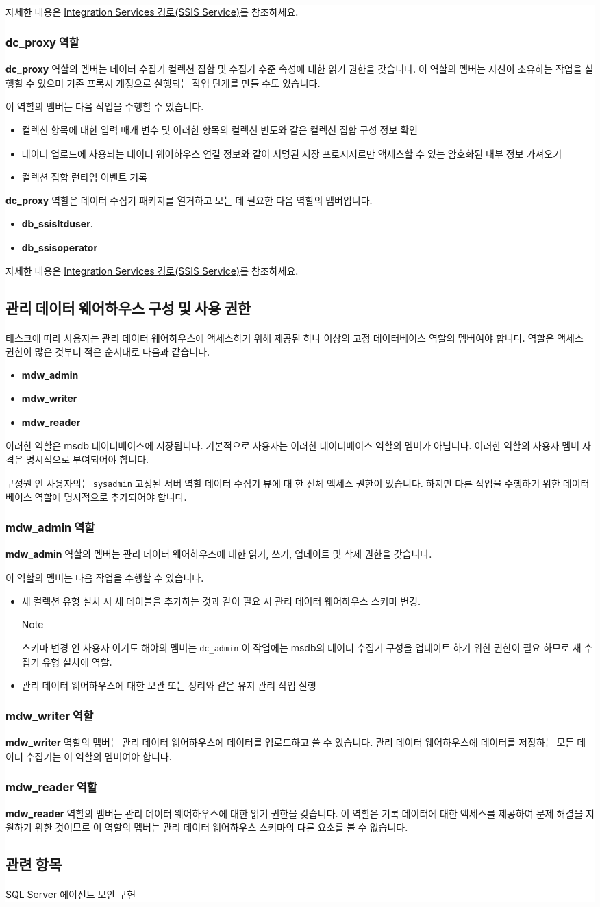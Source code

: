  자세한 내용은 [Integration Services 경로&#40;SSIS Service&#41;](../../integration-services/security/integration-services-roles-ssis-service.md)를 참조하세요.  
  
### <a name="dcproxy-role"></a>dc_proxy 역할  
 **dc_proxy** 역할의 멤버는 데이터 수집기 컬렉션 집합 및 수집기 수준 속성에 대한 읽기 권한을 갖습니다. 이 역할의 멤버는 자신이 소유하는 작업을 실행할 수 있으며 기존 프록시 계정으로 실행되는 작업 단계를 만들 수도 있습니다.  
  
 이 역할의 멤버는 다음 작업을 수행할 수 있습니다.  
  
-   컬렉션 항목에 대한 입력 매개 변수 및 이러한 항목의 컬렉션 빈도와 같은 컬렉션 집합 구성 정보 확인  
  
-   데이터 업로드에 사용되는 데이터 웨어하우스 연결 정보와 같이 서명된 저장 프로시저로만 액세스할 수 있는 암호화된 내부 정보 가져오기  
  
-   컬렉션 집합 런타임 이벤트 기록  
  
 **dc_proxy** 역할은 데이터 수집기 패키지를 열거하고 보는 데 필요한 다음 역할의 멤버입니다.  
  
-   **db_ssisltduser**.  
  
-   **db_ssisoperator**  
  
 자세한 내용은 [Integration Services 경로&#40;SSIS Service&#41;](../../integration-services/security/integration-services-roles-ssis-service.md)를 참조하세요.  
  
## <a name="permissions-for-configuring-and-using-the-management-data-warehouse"></a>관리 데이터 웨어하우스 구성 및 사용 권한  
 태스크에 따라 사용자는 관리 데이터 웨어하우스에 액세스하기 위해 제공된 하나 이상의 고정 데이터베이스 역할의 멤버여야 합니다. 역할은 액세스 권한이 많은 것부터 적은 순서대로 다음과 같습니다.  
  
-   **mdw_admin**  
  
-   **mdw_writer**  
  
-   **mdw_reader**  
  
 이러한 역할은 msdb 데이터베이스에 저장됩니다. 기본적으로 사용자는 이러한 데이터베이스 역할의 멤버가 아닙니다. 이러한 역할의 사용자 멤버 자격은 명시적으로 부여되어야 합니다.  
  
 구성원 인 사용자의는 `sysadmin` 고정된 서버 역할 데이터 수집기 뷰에 대 한 전체 액세스 권한이 있습니다. 하지만 다른 작업을 수행하기 위한 데이터베이스 역할에 명시적으로 추가되어야 합니다.  
  
### <a name="mdwadmin-role"></a>mdw_admin 역할  
 **mdw_admin** 역할의 멤버는 관리 데이터 웨어하우스에 대한 읽기, 쓰기, 업데이트 및 삭제 권한을 갖습니다.  
  
 이 역할의 멤버는 다음 작업을 수행할 수 있습니다.  
  
-   새 컬렉션 유형 설치 시 새 테이블을 추가하는 것과 같이 필요 시 관리 데이터 웨어하우스 스키마 변경.  
  
    > [!NOTE]  
    >  스키마 변경 인 사용자 이기도 해야의 멤버는 `dc_admin` 이 작업에는 msdb의 데이터 수집기 구성을 업데이트 하기 위한 권한이 필요 하므로 새 수집기 유형 설치에 역할.  
  
-   관리 데이터 웨어하우스에 대한 보관 또는 정리와 같은 유지 관리 작업 실행  
  
### <a name="mdwwriter-role"></a>mdw_writer 역할  
 **mdw_writer** 역할의 멤버는 관리 데이터 웨어하우스에 데이터를 업로드하고 쓸 수 있습니다. 관리 데이터 웨어하우스에 데이터를 저장하는 모든 데이터 수집기는 이 역할의 멤버여야 합니다.  
  
### <a name="mdwreader-role"></a>mdw_reader 역할  
 **mdw_reader** 역할의 멤버는 관리 데이터 웨어하우스에 대한 읽기 권한을 갖습니다. 이 역할은 기록 데이터에 대한 액세스를 제공하여 문제 해결을 지원하기 위한 것이므로 이 역할의 멤버는 관리 데이터 웨어하우스 스키마의 다른 요소를 볼 수 없습니다.  
  
## <a name="see-also"></a>관련 항목  
 [SQL Server 에이전트 보안 구현](../../ssms/agent/implement-sql-server-agent-security.md)  
  
  
